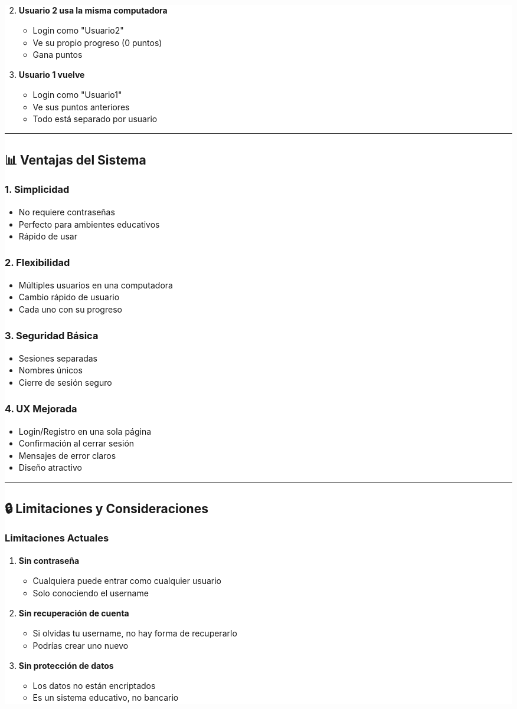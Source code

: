 2. **Usuario 2 usa la misma computadora**
   - Login como "Usuario2"
   - Ve su propio progreso (0 puntos)
   - Gana puntos

3. **Usuario 1 vuelve**
   - Login como "Usuario1"
   - Ve sus puntos anteriores
   - Todo está separado por usuario

---

## 📊 Ventajas del Sistema

### 1. **Simplicidad**
- No requiere contraseñas
- Perfecto para ambientes educativos
- Rápido de usar

### 2. **Flexibilidad**
- Múltiples usuarios en una computadora
- Cambio rápido de usuario
- Cada uno con su progreso

### 3. **Seguridad Básica**
- Sesiones separadas
- Nombres únicos
- Cierre de sesión seguro

### 4. **UX Mejorada**
- Login/Registro en una sola página
- Confirmación al cerrar sesión
- Mensajes de error claros
- Diseño atractivo

---

## 🔒 Limitaciones y Consideraciones

### Limitaciones Actuales

1. **Sin contraseña**
   - Cualquiera puede entrar como cualquier usuario
   - Solo conociendo el username

2. **Sin recuperación de cuenta**
   - Si olvidas tu username, no hay forma de recuperarlo
   - Podrías crear uno nuevo

3. **Sin protección de datos**
   - Los datos no están encriptados
   - Es un sistema educativo, no bancario
